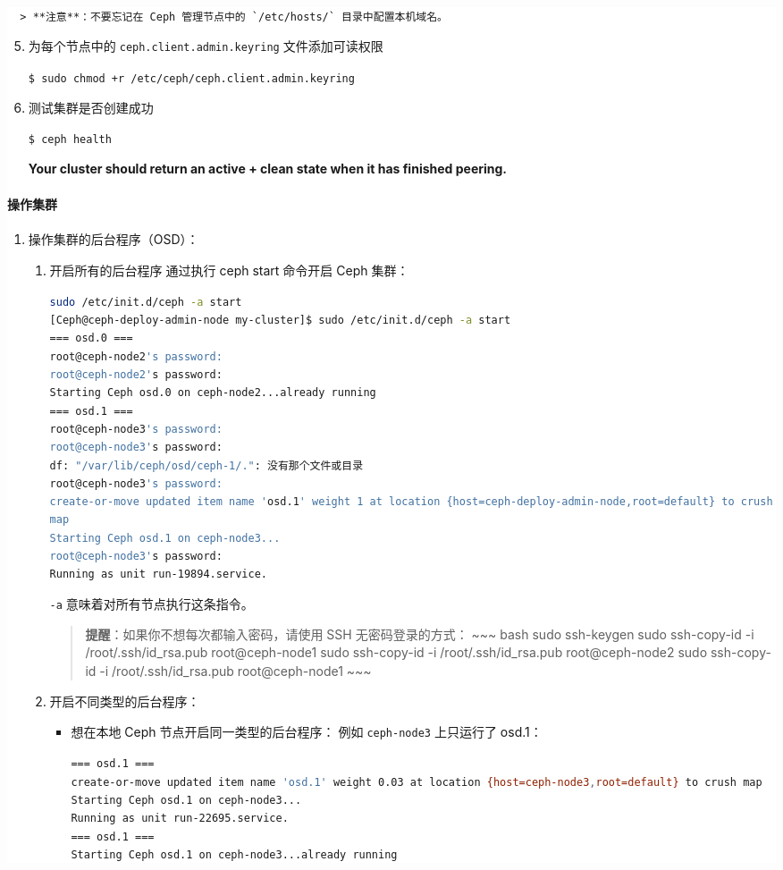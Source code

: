       > **注意**：不要忘记在 Ceph 管理节点中的 `/etc/hosts/` 目录中配置本机域名。
 
   5. 为每个节点中的 `ceph.client.admin.keyring` 文件添加可读权限
      ~~~ bash
      $ sudo chmod +r /etc/ceph/ceph.client.admin.keyring
      ~~~
   
   6. 测试集群是否创建成功
      ~~~ bash
      $ ceph health
      ~~~

      **Your cluster should return an active + clean state when it has finished peering.**

<h4 id='OperatingCluster'>操作集群</h4>
   
   1. 操作集群的后台程序（OSD）：
      1. 开启所有的后台程序
         通过执行 ceph start 命令开启 Ceph 集群：
         ~~~ bash
         sudo /etc/init.d/ceph -a start
         [Ceph@ceph-deploy-admin-node my-cluster]$ sudo /etc/init.d/ceph -a start
         === osd.0 === 
         root@ceph-node2's password: 
         root@ceph-node2's password: 
         Starting Ceph osd.0 on ceph-node2...already running
         === osd.1 === 
         root@ceph-node3's password: 
         root@ceph-node3's password: 
         df: "/var/lib/ceph/osd/ceph-1/.": 没有那个文件或目录
         root@ceph-node3's password: 
         create-or-move updated item name 'osd.1' weight 1 at location {host=ceph-deploy-admin-node,root=default} to crush map
         Starting Ceph osd.1 on ceph-node3...
         root@ceph-node3's password: 
         Running as unit run-19894.service.
         ~~~
         
         `-a` 意味着对所有节点执行这条指令。
      
         > **提醒**：如果你不想每次都输入密码，请使用 SSH 无密码登录的方式：
                     ~~~ bash
                     sudo ssh-keygen
                     sudo ssh-copy-id -i /root/.ssh/id_rsa.pub root@ceph-node1
                     sudo ssh-copy-id -i /root/.ssh/id_rsa.pub root@ceph-node2
                     sudo ssh-copy-id -i /root/.ssh/id_rsa.pub root@ceph-node1
                     ~~~

      2. 开启不同类型的后台程序：
         * 想在本地 Ceph 节点开启同一类型的后台程序：
           例如 `ceph-node3` 上只运行了 osd.1：
           ~~~ bash
           === osd.1 === 
           create-or-move updated item name 'osd.1' weight 0.03 at location {host=ceph-node3,root=default} to crush map
           Starting Ceph osd.1 on ceph-node3...
           Running as unit run-22695.service.
           === osd.1 === 
           Starting Ceph osd.1 on ceph-node3...already running
           ~~~
 